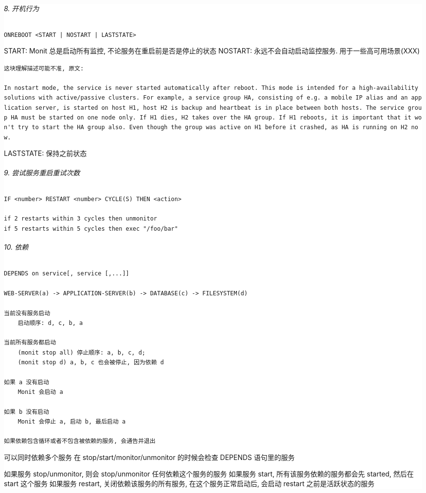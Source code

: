 ###### 8. 开机行为

```
ONREBOOT <START | NOSTART | LASTSTATE>
```
START: Monit 总是启动所有监控, 不论服务在重启前是否是停止的状态
NOSTART: 永远不会自动启动监控服务. 用于一些高可用场景(XXX)
```
这块理解描述可能不准, 原文:

In nostart mode, the service is never started automatically after reboot. This mode is intended for a high-availability solutions with active/passive clusters. For example, a service group HA, consisting of e.g. a mobile IP alias and an application server, is started on host H1, host H2 is backup and heartbeat is in place between both hosts. The service group HA must be started on one node only. If H1 dies, H2 takes over the HA group. If H1 reboots, it is important that it won't try to start the HA group also. Even though the group was active on H1 before it crashed, as HA is running on H2 now.
```
LASTSTATE: 保持之前状态

###### 9. 尝试服务重启重试次数

```
IF <number> RESTART <number> CYCLE(S) THEN <action>

if 2 restarts within 3 cycles then unmonitor
if 5 restarts within 5 cycles then exec "/foo/bar"
```

###### 10. 依赖

```
DEPENDS on service[, service [,...]]

WEB-SERVER(a) -> APPLICATION-SERVER(b) -> DATABASE(c) -> FILESYSTEM(d)

当前没有服务启动
    启动顺序: d, c, b, a

当前所有服务都启动
    (monit stop all) 停止顺序: a, b, c, d;
    (monit stop d) a, b, c 也会被停止, 因为依赖 d

如果 a 没有启动
    Monit 会启动 a

如果 b 没有启动
    Monit 会停止 a, 启动 b, 最后启动 a

如果依赖包含循环或者不包含被依赖的服务, 会通告并退出
```
可以同时依赖多个服务
在 stop/start/monitor/unmonitor 的时候会检查 DEPENDS 语句里的服务

如果服务 stop/unmonitor, 则会 stop/unmonitor 任何依赖这个服务的服务
如果服务 start, 所有该服务依赖的服务都会先 started, 然后在 start 这个服务
如果服务 restart, 关闭依赖该服务的所有服务, 在这个服务正常启动后, 会启动 restart 之前是活跃状态的服务


[monit-home]: https://mmonit.com/monit/
[monit-doc]: https://mmonit.com/monit/documentation/
[monit-doc-options]: https://mmonit.com/monit/documentation/monit.html#Options
[monit-doc-args]: https://mmonit.com/monit/documentation/monit.html#Arguments
[monit-examples]: https://mmonit.com/wiki/Monit/ConfigurationExamples